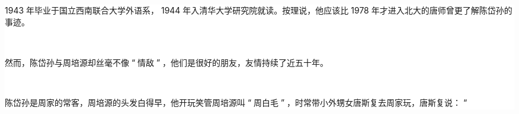    1943
  </span>
  <span class="s1">
   年毕业于国立西南联合大学外语系，
  </span>
  <span class="s2">
   1944
  </span>
  <span class="s1">
   年入清华大学研究院就读。按理说，他应该比
  </span>
  <span class="s2">
   1978
  </span>
  <span class="s1">
   年才进入北大的唐师曾更了解陈岱孙的事迹。
  </span>
 </p>
 <p class="p1">
  <span class="s1">
  </span>
  <br/>
 </p>
 <p class="p2">
  <span class="s1">
   然而，陈岱孙与周培源却丝毫不像
  </span>
  <span class="s2">
   “
  </span>
  <span class="s1">
   情敌
  </span>
  <span class="s2">
   ”
  </span>
  <span class="s1">
   ，他们是很好的朋友，友情持续了近五十年。
  </span>
 </p>
 <p class="p1">
  <span class="s1">
  </span>
  <br/>
 </p>
 <p class="p2">
  <span class="s1">
   陈岱孙是周家的常客，周培源的头发白得早，他开玩笑管周培源叫
  </span>
  <span class="s2">
   “
  </span>
  <span class="s1">
   周白毛
  </span>
  <span class="s2">
   ”
  </span>
  <span class="s1">
   ，时常带小外甥女唐斯复去周家玩，唐斯复说：
  </span>
  <span class="s2">
   “
  </span>